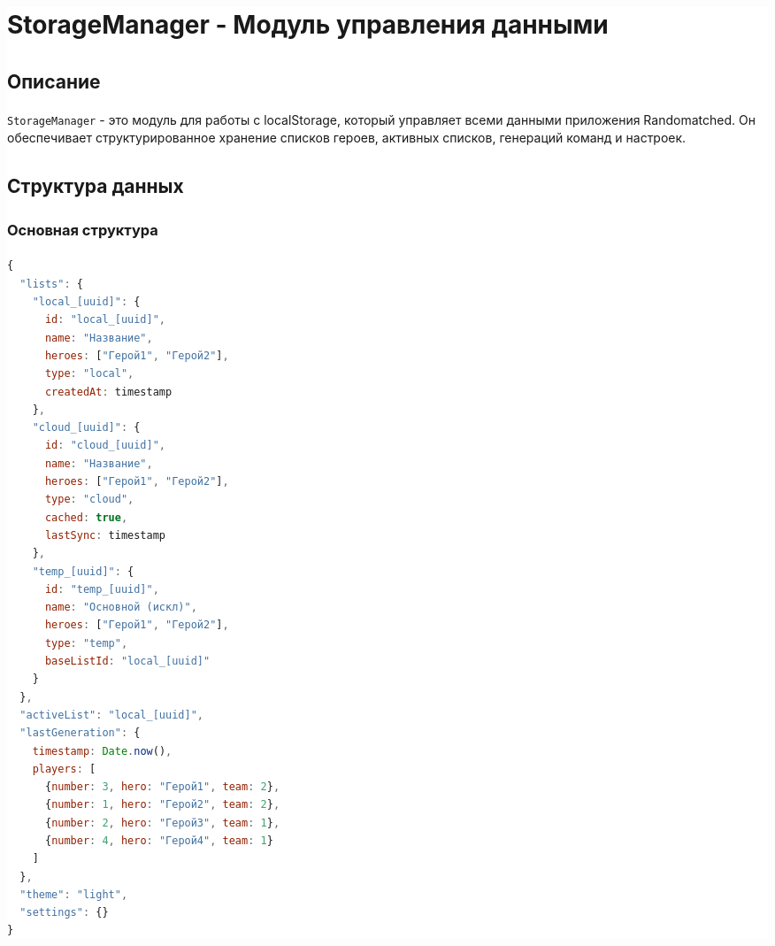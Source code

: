 # StorageManager - Модуль управления данными

## Описание

`StorageManager` - это модуль для работы с localStorage, который управляет всеми данными приложения Randomatched. Он обеспечивает структурированное хранение списков героев, активных списков, генераций команд и настроек.

## Структура данных

### Основная структура
```javascript
{
  "lists": {
    "local_[uuid]": {
      id: "local_[uuid]",
      name: "Название",
      heroes: ["Герой1", "Герой2"],
      type: "local",
      createdAt: timestamp
    },
    "cloud_[uuid]": {
      id: "cloud_[uuid]",
      name: "Название",
      heroes: ["Герой1", "Герой2"],
      type: "cloud",
      cached: true,
      lastSync: timestamp
    },
    "temp_[uuid]": {
      id: "temp_[uuid]",
      name: "Основной (искл)",
      heroes: ["Герой1", "Герой2"],
      type: "temp",
      baseListId: "local_[uuid]"
    }
  },
  "activeList": "local_[uuid]",
  "lastGeneration": {
    timestamp: Date.now(),
    players: [
      {number: 3, hero: "Герой1", team: 2},
      {number: 1, hero: "Герой2", team: 2},
      {number: 2, hero: "Герой3", team: 1},
      {number: 4, hero: "Герой4", team: 1}
    ]
  },
  "theme": "light",
  "settings": {}
}
```
